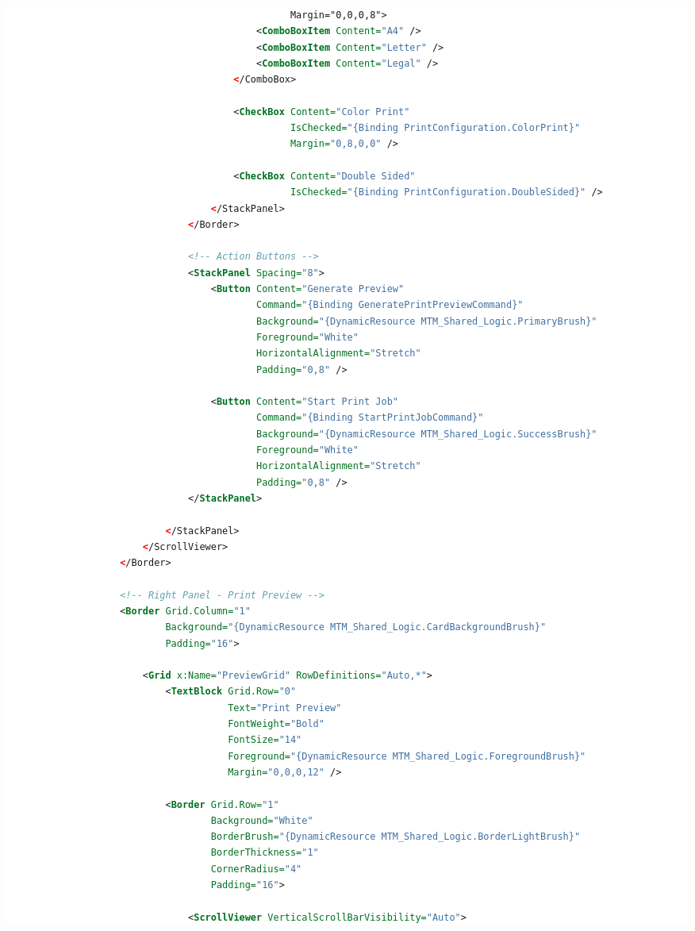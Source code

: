 ```xml
                                                  Margin="0,0,0,8">
                                            <ComboBoxItem Content="A4" />
                                            <ComboBoxItem Content="Letter" />
                                            <ComboBoxItem Content="Legal" />
                                        </ComboBox>
                                        
                                        <CheckBox Content="Color Print"
                                                  IsChecked="{Binding PrintConfiguration.ColorPrint}"
                                                  Margin="0,8,0,0" />
                                        
                                        <CheckBox Content="Double Sided"
                                                  IsChecked="{Binding PrintConfiguration.DoubleSided}" />
                                    </StackPanel>
                                </Border>
                                
                                <!-- Action Buttons -->
                                <StackPanel Spacing="8">
                                    <Button Content="Generate Preview"
                                            Command="{Binding GeneratePrintPreviewCommand}"
                                            Background="{DynamicResource MTM_Shared_Logic.PrimaryBrush}"
                                            Foreground="White"
                                            HorizontalAlignment="Stretch"
                                            Padding="0,8" />
                                    
                                    <Button Content="Start Print Job"
                                            Command="{Binding StartPrintJobCommand}"
                                            Background="{DynamicResource MTM_Shared_Logic.SuccessBrush}"
                                            Foreground="White"
                                            HorizontalAlignment="Stretch"
                                            Padding="0,8" />
                                </StackPanel>
                                
                            </StackPanel>
                        </ScrollViewer>
                    </Border>
                    
                    <!-- Right Panel - Print Preview -->
                    <Border Grid.Column="1" 
                            Background="{DynamicResource MTM_Shared_Logic.CardBackgroundBrush}"
                            Padding="16">
                        
                        <Grid x:Name="PreviewGrid" RowDefinitions="Auto,*">
                            <TextBlock Grid.Row="0"
                                       Text="Print Preview"
                                       FontWeight="Bold"
                                       FontSize="14"
                                       Foreground="{DynamicResource MTM_Shared_Logic.ForegroundBrush}"
                                       Margin="0,0,0,12" />
                            
                            <Border Grid.Row="1"
                                    Background="White"
                                    BorderBrush="{DynamicResource MTM_Shared_Logic.BorderLightBrush}"
                                    BorderThickness="1"
                                    CornerRadius="4"
                                    Padding="16">
                                
                                <ScrollViewer VerticalScrollBarVisibility="Auto">
```